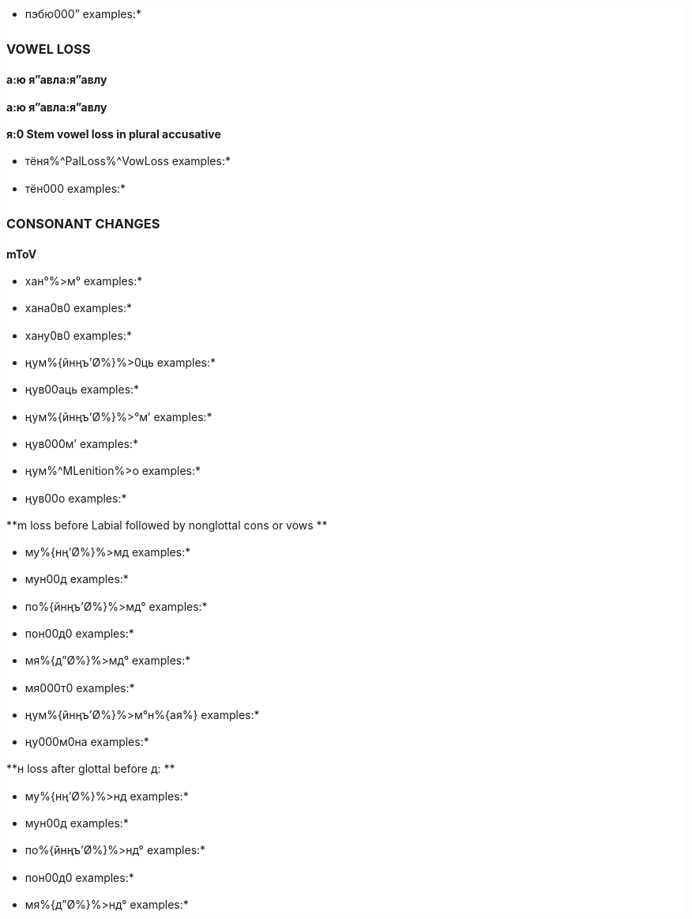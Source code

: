 * пэбю000ˮ examples:*
### VOWEL LOSS

**а:ю яˮавла:яˮавлу**

**а:ю яˮавла:яˮавлу**

**я:0 Stem vowel loss in plural accusative**

* тёня%^PalLoss%^VowLoss examples:*

* тён000 examples:*

### CONSONANT CHANGES

**mToV**

* хан°%>м° examples:*

* хана0в0 examples:*

* хану0в0 examples:*

* ңум%{йнңъʼØ%}%>0ць examples:*

* ңув00аць examples:*

* ңум%{йнңъʼØ%}%>°мʼ examples:*

* ңув000мʼ examples:*

* ңум%^MLenition%>о examples:*

* ңув00о examples:*

**m loss before Labial followed by nonglottal cons or vows **

* му%{нңʼØ%}%>мд examples:*

* мун00д examples:*

* по%{йнңъʼØ%}%>мд° examples:*

* пон00д0 examples:*

* мя%{дˮØ%}%>мд° examples:*

* мя000т0 examples:*

* ңум%{йнңъʼØ%}%>м°н%{ая%} examples:*

* ңу000м0на examples:*

**н loss after glottal before д: **

* му%{нңʼØ%}%>нд examples:*

* мун00д examples:*

* по%{йнңъʼØ%}%>нд° examples:*

* пон00д0 examples:*

* мя%{дˮØ%}%>нд° examples:*
